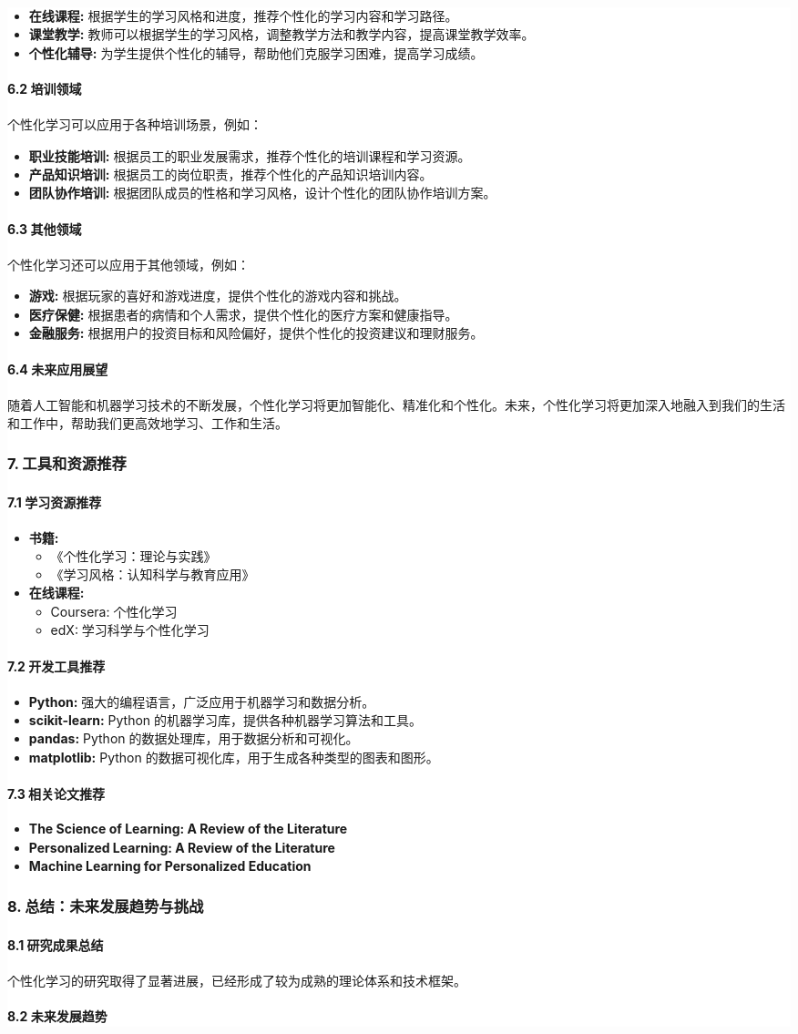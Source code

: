 * **在线课程:** 根据学生的学习风格和进度，推荐个性化的学习内容和学习路径。
* **课堂教学:** 教师可以根据学生的学习风格，调整教学方法和教学内容，提高课堂教学效率。
* **个性化辅导:** 为学生提供个性化的辅导，帮助他们克服学习困难，提高学习成绩。

#### 6.2 培训领域

个性化学习可以应用于各种培训场景，例如：

* **职业技能培训:** 根据员工的职业发展需求，推荐个性化的培训课程和学习资源。
* **产品知识培训:** 根据员工的岗位职责，推荐个性化的产品知识培训内容。
* **团队协作培训:** 根据团队成员的性格和学习风格，设计个性化的团队协作培训方案。

#### 6.3 其他领域

个性化学习还可以应用于其他领域，例如：

* **游戏:** 根据玩家的喜好和游戏进度，提供个性化的游戏内容和挑战。
* **医疗保健:** 根据患者的病情和个人需求，提供个性化的医疗方案和健康指导。
* **金融服务:** 根据用户的投资目标和风险偏好，提供个性化的投资建议和理财服务。

#### 6.4 未来应用展望

随着人工智能和机器学习技术的不断发展，个性化学习将更加智能化、精准化和个性化。未来，个性化学习将更加深入地融入到我们的生活和工作中，帮助我们更高效地学习、工作和生活。

### 7. 工具和资源推荐

#### 7.1 学习资源推荐

* **书籍:**
    * 《个性化学习：理论与实践》
    * 《学习风格：认知科学与教育应用》
* **在线课程:**
    * Coursera: 个性化学习
    * edX: 学习科学与个性化学习

#### 7.2 开发工具推荐

* **Python:** 强大的编程语言，广泛应用于机器学习和数据分析。
* **scikit-learn:** Python 的机器学习库，提供各种机器学习算法和工具。
* **pandas:** Python 的数据处理库，用于数据分析和可视化。
* **matplotlib:** Python 的数据可视化库，用于生成各种类型的图表和图形。

#### 7.3 相关论文推荐

* **The Science of Learning: A Review of the Literature**
* **Personalized Learning: A Review of the Literature**
* **Machine Learning for Personalized Education**

### 8. 总结：未来发展趋势与挑战

#### 8.1 研究成果总结

个性化学习的研究取得了显著进展，已经形成了较为成熟的理论体系和技术框架。

#### 8.2 未来发展趋势
